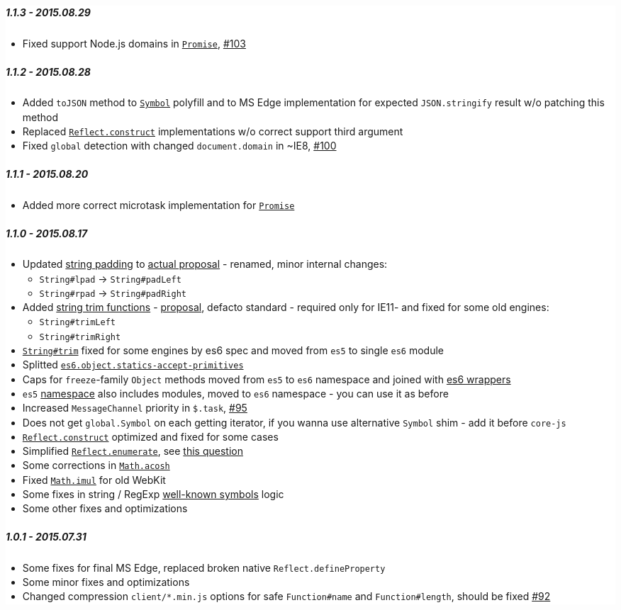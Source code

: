 ##### 1.1.3 - 2015.08.29
* Fixed support Node.js domains in [`Promise`](https://github.com/zloirock/core-js/#ecmascript-6-promise), [#103](https://github.com/zloirock/core-js/issues/103)

##### 1.1.2 - 2015.08.28
* Added `toJSON` method to [`Symbol`](https://github.com/zloirock/core-js/#ecmascript-6-symbol) polyfill and to MS Edge implementation for expected `JSON.stringify` result w/o patching this method
* Replaced [`Reflect.construct`](https://github.com/zloirock/core-js/#ecmascript-6-reflect) implementations w/o correct support third argument
* Fixed `global` detection with changed `document.domain` in ~IE8, [#100](https://github.com/zloirock/core-js/issues/100)

##### 1.1.1 - 2015.08.20
* Added more correct microtask implementation for [`Promise`](#ecmascript-6-promise)

##### 1.1.0 - 2015.08.17
* Updated [string padding](https://github.com/zloirock/core-js/#ecmascript-7-proposals) to [actual proposal](https://github.com/ljharb/proposal-string-pad-left-right) - renamed, minor internal changes:
  * `String#lpad` -> `String#padLeft`
  * `String#rpad` -> `String#padRight`
* Added [string trim functions](#ecmascript-7-proposals) - [proposal](https://github.com/sebmarkbage/ecmascript-string-left-right-trim), defacto standard - required only for IE11- and fixed for some old engines:
  * `String#trimLeft`
  * `String#trimRight`
* [`String#trim`](https://github.com/zloirock/core-js/#ecmascript-6-string) fixed for some engines by es6 spec and moved from `es5` to single `es6` module
* Splitted [`es6.object.statics-accept-primitives`](https://github.com/zloirock/core-js/#ecmascript-6-object)
* Caps for `freeze`-family `Object` methods moved from `es5` to `es6` namespace and joined with [es6 wrappers](https://github.com/zloirock/core-js/#ecmascript-6-object)
* `es5` [namespace](https://github.com/zloirock/core-js/#commonjs) also includes modules, moved to `es6` namespace - you can use it as before
* Increased `MessageChannel` priority in `$.task`, [#95](https://github.com/zloirock/core-js/issues/95)
* Does not get `global.Symbol` on each getting iterator, if you wanna use alternative `Symbol` shim - add it before `core-js`
* [`Reflect.construct`](https://github.com/zloirock/core-js/#ecmascript-6-reflect) optimized and fixed for some cases
* Simplified [`Reflect.enumerate`](https://github.com/zloirock/core-js/#ecmascript-6-reflect), see [this question](https://esdiscuss.org/topic/question-about-enumerate-and-property-decision-timing)
* Some corrections in [`Math.acosh`](https://github.com/zloirock/core-js/#ecmascript-6-math)
* Fixed [`Math.imul`](https://github.com/zloirock/core-js/#ecmascript-6-math) for old WebKit
* Some fixes in string / RegExp [well-known symbols](https://github.com/zloirock/core-js/#ecmascript-6-regexp) logic
* Some other fixes and optimizations

##### 1.0.1 - 2015.07.31
* Some fixes for final MS Edge, replaced broken native `Reflect.defineProperty`
* Some minor fixes and optimizations
* Changed compression `client/*.min.js` options for safe `Function#name` and `Function#length`, should be fixed [#92](https://github.com/zloirock/core-js/issues/92)

